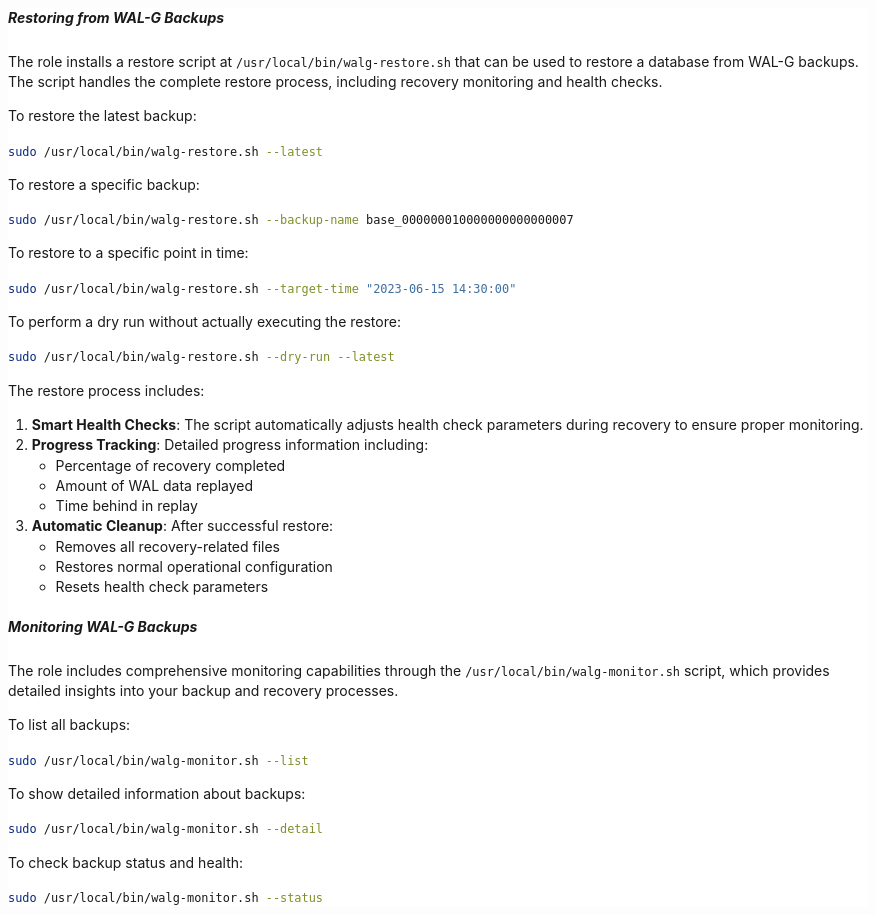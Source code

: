 ##### Restoring from WAL-G Backups

The role installs a restore script at `/usr/local/bin/walg-restore.sh` that can be used to restore a database from WAL-G backups. The script handles the complete restore process, including recovery monitoring and health checks.

To restore the latest backup:
```bash
sudo /usr/local/bin/walg-restore.sh --latest
```

To restore a specific backup:
```bash
sudo /usr/local/bin/walg-restore.sh --backup-name base_000000010000000000000007
```

To restore to a specific point in time:
```bash
sudo /usr/local/bin/walg-restore.sh --target-time "2023-06-15 14:30:00"
```

To perform a dry run without actually executing the restore:
```bash
sudo /usr/local/bin/walg-restore.sh --dry-run --latest
```

The restore process includes:

1. **Smart Health Checks**: The script automatically adjusts health check parameters during recovery to ensure proper monitoring.
2. **Progress Tracking**: Detailed progress information including:
   - Percentage of recovery completed
   - Amount of WAL data replayed
   - Time behind in replay
3. **Automatic Cleanup**: After successful restore:
   - Removes all recovery-related files
   - Restores normal operational configuration
   - Resets health check parameters

##### Monitoring WAL-G Backups

The role includes comprehensive monitoring capabilities through the `/usr/local/bin/walg-monitor.sh` script, which provides detailed insights into your backup and recovery processes.

To list all backups:
```bash
sudo /usr/local/bin/walg-monitor.sh --list
```

To show detailed information about backups:
```bash
sudo /usr/local/bin/walg-monitor.sh --detail
```

To check backup status and health:
```bash
sudo /usr/local/bin/walg-monitor.sh --status
```
